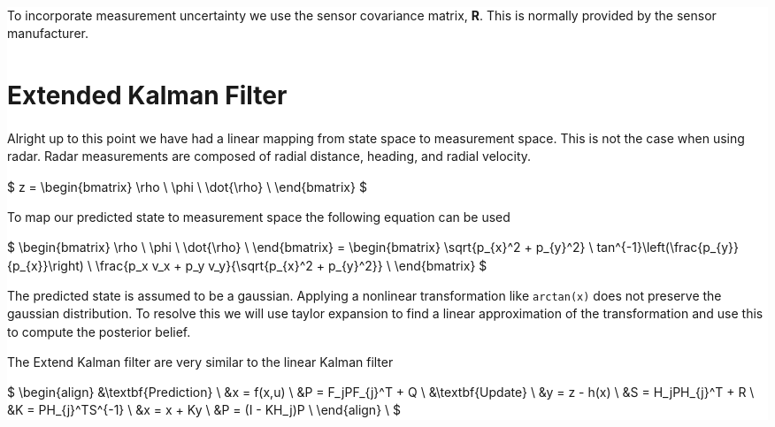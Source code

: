 To incorporate measurement uncertainty we use the sensor covariance matrix, **R**. This is normally provided by the sensor manufacturer.

# Extended Kalman Filter

Alright up to this point we have had a linear mapping from state space to measurement space. This is not the case when using radar. Radar measurements are composed of radial distance, heading, and radial velocity. 

$
z = 
\begin{bmatrix}
\rho \\
\phi \\
\dot{\rho} \\
\end{bmatrix}
$

To map our predicted state to measurement space the following equation can be used

$
\begin{bmatrix}
\rho \\
\phi \\
\dot{\rho} \\
\end{bmatrix} =
\begin{bmatrix}
\sqrt{p_{x}^2 + p_{y}^2} \\
tan^{-1}\left(\frac{p_{y}}{p_{x}}\right) \\
\frac{p_x v_x + p_y v_y}{\sqrt{p_{x}^2 + p_{y}^2}} \\
\end{bmatrix}
$

The predicted state is assumed to be a gaussian. Applying a nonlinear transformation like `arctan(x)` does not preserve the gaussian distribution. To resolve this we will use taylor expansion to find a linear approximation of the transformation and use this to compute the posterior belief. 

The Extend Kalman filter are very similar to the linear Kalman filter

$
\begin{align}
&\textbf{Prediction} \\
&x = f(x,u) \\
&P = F_jPF_{j}^T + Q \\
&\textbf{Update} \\
&y = z - h(x) \\
&S = H_jPH_{j}^T + R \\
&K = PH_{j}^TS^{-1} \\
&x = x + Ky \\
&P = (I - KH_j)P \\
\end{align} \\
$
